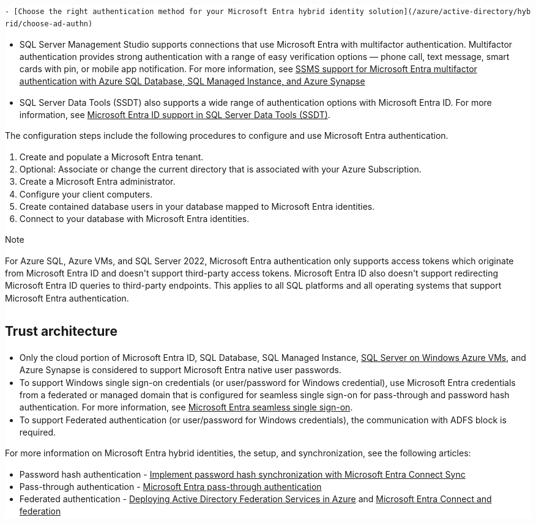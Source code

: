     - [Choose the right authentication method for your Microsoft Entra hybrid identity solution](/azure/active-directory/hybrid/choose-ad-authn)

- SQL Server Management Studio supports connections that use Microsoft Entra with multifactor authentication. Multifactor authentication provides strong authentication with a range of easy verification options — phone call, text message, smart cards with pin, or mobile app notification. For more information, see [SSMS support for Microsoft Entra multifactor authentication with Azure SQL Database, SQL Managed Instance, and Azure Synapse](authentication-mfa-ssms-overview.md)

- SQL Server Data Tools (SSDT) also supports a wide range of authentication options with Microsoft Entra ID. For more information, see [Microsoft Entra ID support in SQL Server Data Tools (SSDT)](/sql/ssdt/azure-active-directory).

The configuration steps include the following procedures to configure and use Microsoft Entra authentication.

1. Create and populate a Microsoft Entra tenant.
1. Optional: Associate or change the current directory that is associated with your Azure Subscription.
1. Create a Microsoft Entra administrator.
1. Configure your client computers.
1. Create contained database users in your database mapped to Microsoft Entra identities.
1. Connect to your database with Microsoft Entra identities.

> [!NOTE]  
> For Azure SQL, Azure VMs, and SQL Server 2022, Microsoft Entra authentication only supports access tokens which originate from Microsoft Entra ID and doesn't support third-party access tokens. Microsoft Entra ID also doesn't support redirecting Microsoft Entra ID queries to third-party endpoints. This applies to all SQL platforms and all operating systems that support Microsoft Entra authentication.

## Trust architecture

- Only the cloud portion of Microsoft Entra ID, SQL Database, SQL Managed Instance, [SQL Server on Windows Azure VMs](../virtual-machines/windows/configure-azure-ad-authentication-for-sql-vm.md), and Azure Synapse is considered to support Microsoft Entra native user passwords.
- To support Windows single sign-on credentials (or user/password for Windows credential), use Microsoft Entra credentials from a federated or managed domain that is configured for seamless single sign-on for pass-through and password hash authentication. For more information, see [Microsoft Entra seamless single sign-on](/azure/active-directory/hybrid/how-to-connect-sso).
- To support Federated authentication (or user/password for Windows credentials), the communication with ADFS block is required.

For more information on Microsoft Entra hybrid identities, the setup, and synchronization, see the following articles:

- Password hash authentication - [Implement password hash synchronization with Microsoft Entra Connect Sync](/azure/active-directory/hybrid/how-to-connect-password-hash-synchronization)
- Pass-through authentication - [Microsoft Entra pass-through authentication](/azure/active-directory/hybrid/how-to-connect-pta-quick-start)
- Federated authentication - [Deploying Active Directory Federation Services in Azure](/windows-server/identity/ad-fs/deployment/how-to-connect-fed-azure-adfs) and [Microsoft Entra Connect and federation](/azure/active-directory/hybrid/how-to-connect-fed-whatis)
